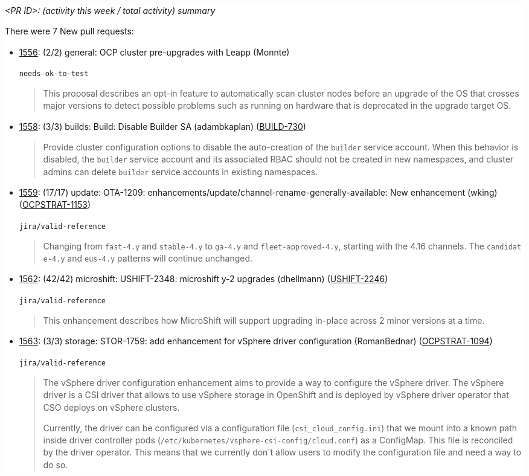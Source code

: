 *&lt;PR ID&gt;: (activity this week / total activity) summary*

There were 7 New pull requests:

- [1556](https://github.com/openshift/enhancements/pull/1556): (2/2) general: OCP cluster pre-upgrades with Leapp (Monnte)

  `needs-ok-to-test`

  > This proposal describes an opt-in feature to automatically scan cluster nodes before an upgrade of the OS that crosses major versions to detect possible problems such as running on hardware that is deprecated in the upgrade target OS.

- [1558](https://github.com/openshift/enhancements/pull/1558): (3/3) builds: Build: Disable Builder SA (adambkaplan) ([BUILD-730](https://issues.redhat.com/browse/BUILD-730))

  > Provide cluster configuration options to disable the auto-creation of the
  > `builder` service account. When this behavior is disabled, the `builder`
  > service account and its associated RBAC should not be created in new
  > namespaces, and cluster admins can delete `builder` service accounts in
  > existing namespaces.

- [1559](https://github.com/openshift/enhancements/pull/1559): (17/17) update: OTA-1209: enhancements/update/channel-rename-generally-available: New enhancement (wking) ([OCPSTRAT-1153](https://issues.redhat.com/browse/OCPSTRAT-1153))

  `jira/valid-reference`

  > Changing from `fast-4.y` and `stable-4.y` to `ga-4.y` and `fleet-approved-4.y`, starting with the 4.16 channels.
  > The `candidate-4.y` and `eus-4.y` patterns will continue unchanged.

- [1562](https://github.com/openshift/enhancements/pull/1562): (42/42) microshift: USHIFT-2348: microshift y-2 upgrades (dhellmann) ([USHIFT-2246](https://issues.redhat.com/browse/USHIFT-2246))

  `jira/valid-reference`

  > This enhancement describes how MicroShift will support upgrading
  > in-place across 2 minor versions at a time.

- [1563](https://github.com/openshift/enhancements/pull/1563): (3/3) storage: STOR-1759: add enhancement for vSphere driver configuration (RomanBednar) ([OCPSTRAT-1094](https://issues.redhat.com/browse/OCPSTRAT-1094))

  `jira/valid-reference`

  > The vSphere driver configuration enhancement aims to provide a way to configure the vSphere driver.
  > The vSphere driver is a CSI driver that allows to use vSphere storage in OpenShift and is deployed by vSphere driver
  > operator that CSO deploys on vSphere clusters.
  >
  > Currently, the driver can be configured via a configuration file (`csi_cloud_config.ini`) that we mount into a known path
  > inside driver controller pods (`/etc/kubernetes/vsphere-csi-config/cloud.conf`) as a ConfigMap. This file is reconciled
  > by the driver operator. This means that we currently don't allow users to modify the configuration file and need a way to do so.
